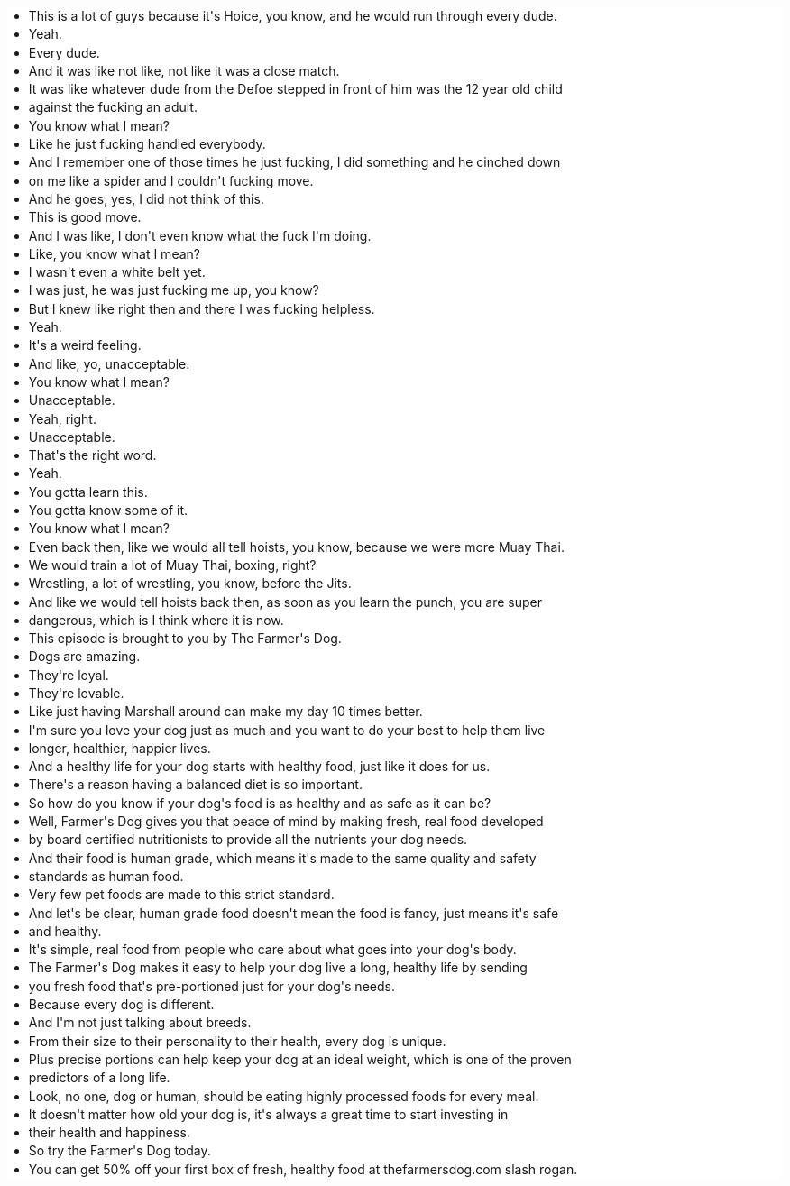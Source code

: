 *  This is a lot of guys because it's Hoice, you know, and he would run through every dude.
*  Yeah.
*  Every dude.
*  And it was like not like, not like it was a close match.
*  It was like whatever dude from the Defoe stepped in front of him was the 12 year old child
*  against the fucking an adult.
*  You know what I mean?
*  Like he just fucking handled everybody.
*  And I remember one of those times he just fucking, I did something and he cinched down
*  on me like a spider and I couldn't fucking move.
*  And he goes, yes, I did not think of this.
*  This is good move.
*  And I was like, I don't even know what the fuck I'm doing.
*  Like, you know what I mean?
*  I wasn't even a white belt yet.
*  I was just, he was just fucking me up, you know?
*  But I knew like right then and there I was fucking helpless.
*  Yeah.
*  It's a weird feeling.
*  And like, yo, unacceptable.
*  You know what I mean?
*  Unacceptable.
*  Yeah, right.
*  Unacceptable.
*  That's the right word.
*  Yeah.
*  You gotta learn this.
*  You gotta know some of it.
*  You know what I mean?
*  Even back then, like we would all tell hoists, you know, because we were more Muay Thai.
*  We would train a lot of Muay Thai, boxing, right?
*  Wrestling, a lot of wrestling, you know, before the Jits.
*  And like we would tell hoists back then, as soon as you learn the punch, you are super
*  dangerous, which is I think where it is now.
*  This episode is brought to you by The Farmer's Dog.
*  Dogs are amazing.
*  They're loyal.
*  They're lovable.
*  Like just having Marshall around can make my day 10 times better.
*  I'm sure you love your dog just as much and you want to do your best to help them live
*  longer, healthier, happier lives.
*  And a healthy life for your dog starts with healthy food, just like it does for us.
*  There's a reason having a balanced diet is so important.
*  So how do you know if your dog's food is as healthy and as safe as it can be?
*  Well, Farmer's Dog gives you that peace of mind by making fresh, real food developed
*  by board certified nutritionists to provide all the nutrients your dog needs.
*  And their food is human grade, which means it's made to the same quality and safety
*  standards as human food.
*  Very few pet foods are made to this strict standard.
*  And let's be clear, human grade food doesn't mean the food is fancy, just means it's safe
*  and healthy.
*  It's simple, real food from people who care about what goes into your dog's body.
*  The Farmer's Dog makes it easy to help your dog live a long, healthy life by sending
*  you fresh food that's pre-portioned just for your dog's needs.
*  Because every dog is different.
*  And I'm not just talking about breeds.
*  From their size to their personality to their health, every dog is unique.
*  Plus precise portions can help keep your dog at an ideal weight, which is one of the proven
*  predictors of a long life.
*  Look, no one, dog or human, should be eating highly processed foods for every meal.
*  It doesn't matter how old your dog is, it's always a great time to start investing in
*  their health and happiness.
*  So try the Farmer's Dog today.
*  You can get 50% off your first box of fresh, healthy food at thefarmersdog.com slash rogan.